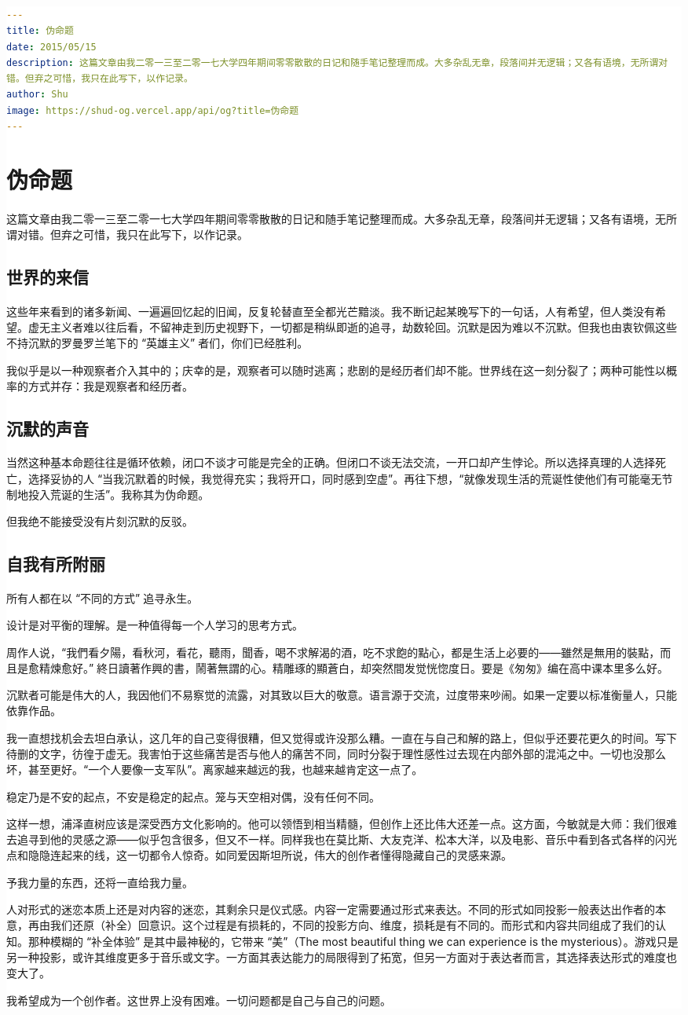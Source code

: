 ```yaml
---
title: 伪命题
date: 2015/05/15
description: 这篇文章由我二零一三至二零一七大学四年期间零零散散的日记和随手笔记整理而成。大多杂乱无章，段落间并无逻辑；又各有语境，无所谓对错。但弃之可惜，我只在此写下，以作记录。
author: Shu
image: https://shud-og.vercel.app/api/og?title=伪命题
---
```


# 伪命题

这篇文章由我二零一三至二零一七大学四年期间零零散散的日记和随手笔记整理而成。大多杂乱无章，段落间并无逻辑；又各有语境，无所谓对错。但弃之可惜，我只在此写下，以作记录。

## 世界的来信

这些年来看到的诸多新闻、一遍遍回忆起的旧闻，反复轮替直至全都光芒黯淡。我不断记起某晚写下的一句话，人有希望，但人类没有希望。虚无主义者难以往后看，不留神走到历史视野下，一切都是稍纵即逝的追寻，劫数轮回。沉默是因为难以不沉默。但我也由衷钦佩这些不持沉默的罗曼罗兰笔下的 “英雄主义” 者们，你们已经胜利。

我似乎是以一种观察者介入其中的；庆幸的是，观察者可以随时逃离；悲剧的是经历者们却不能。世界线在这一刻分裂了；两种可能性以概率的方式并存：我是观察者和经历者。

## 沉默的声音

当然这种基本命题往往是循环依赖，闭口不谈才可能是完全的正确。但闭口不谈无法交流，一开口却产生悖论。所以选择真理的人选择死亡，选择妥协的人 “当我沉默着的时候，我觉得充实；我将开口，同时感到空虚”。再往下想，“就像发现生活的荒诞性使他们有可能毫无节制地投入荒诞的生活”。我称其为伪命题。

但我绝不能接受没有片刻沉默的反驳。

## 自我有所附丽

所有人都在以 “不同的方式” 追寻永生。

设计是对平衡的理解。是一种值得每一个人学习的思考方式。

周作人说，“我們看夕陽，看秋河，看花，聽雨，聞香，喝不求解渴的酒，吃不求飽的點心，都是生活上必要的——雖然是無用的裝點，而且是愈精煉愈好。” 終日讀著作興的書，鬧著無謂的心。精雕琢的顯蒼白，却突然間发觉恍惚度日。要是《匆匆》编在高中课本里多么好。

沉默者可能是伟大的人，我因他们不易察觉的流露，对其致以巨大的敬意。语言源于交流，过度带来吵闹。如果一定要以标准衡量人，只能依靠作品。

我一直想找机会去坦白承认，这几年的自己变得很糟，但又觉得或许没那么糟。一直在与自己和解的路上，但似乎还要花更久的时间。写下待删的文字，彷徨于虚无。我害怕于这些痛苦是否与他人的痛苦不同，同时分裂于理性感性过去现在内部外部的混沌之中。一切也没那么坏，甚至更好。“一个人要像一支军队”。离家越来越远的我，也越来越肯定这一点了。

稳定乃是不安的起点，不安是稳定的起点。笼与天空相对偶，没有任何不同。

这样一想，浦泽直树应该是深受西方文化影响的。他可以领悟到相当精髓，但创作上还比伟大还差一点。这方面，今敏就是大师：我们很难去追寻到他的灵感之源——似乎包含很多，但又不一样。同样我也在莫比斯、大友克洋、松本大洋，以及电影、音乐中看到各式各样的闪光点和隐隐连起来的线，这一切都令人惊奇。如同爱因斯坦所说，伟大的创作者懂得隐藏自己的灵感来源。

予我力量的东西，还将一直给我力量。

人对形式的迷恋本质上还是对内容的迷恋，其剩余只是仪式感。内容一定需要通过形式来表达。不同的形式如同投影一般表达出作者的本意，再由我们还原（补全）回意识。这个过程是有损耗的，不同的投影方向、维度，损耗是有不同的。而形式和内容共同组成了我们的认知。那种模糊的 “补全体验” 是其中最神秘的，它带来 “美”（The most beautiful thing we can experience is the mysterious）。游戏只是另一种投影，或许其维度更多于音乐或文字。一方面其表达能力的局限得到了拓宽，但另一方面对于表达者而言，其选择表达形式的难度也变大了。

我希望成为一个创作者。这世界上没有困难。一切问题都是自己与自己的问题。
